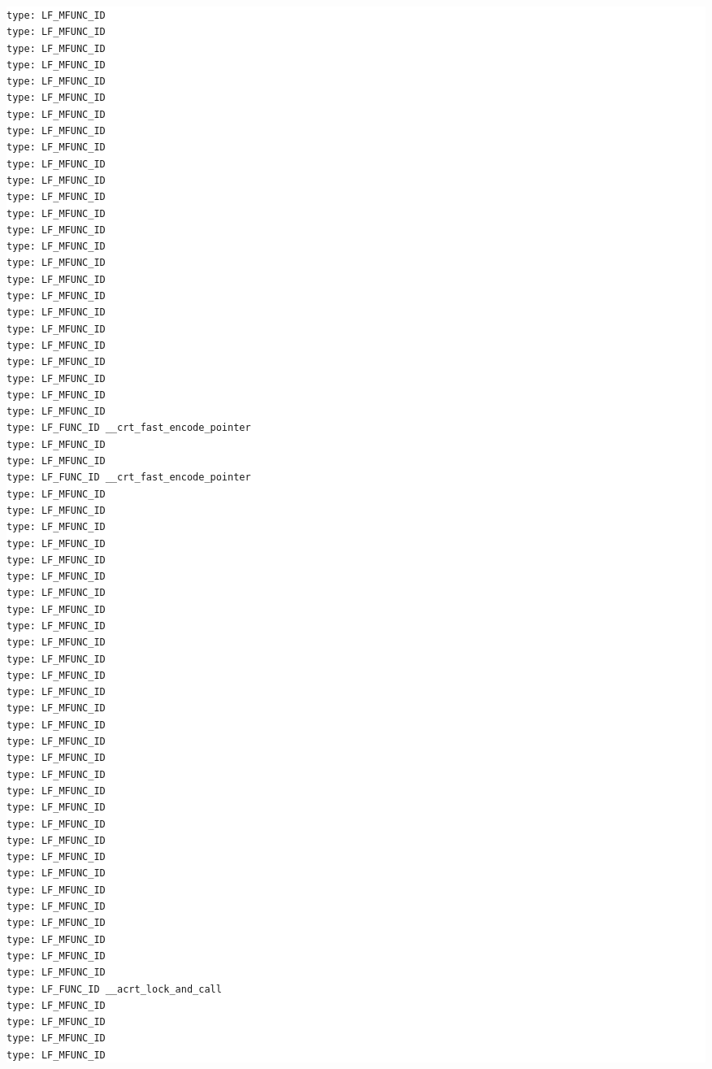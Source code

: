     type: LF_MFUNC_ID 
    type: LF_MFUNC_ID 
    type: LF_MFUNC_ID 
    type: LF_MFUNC_ID 
    type: LF_MFUNC_ID 
    type: LF_MFUNC_ID 
    type: LF_MFUNC_ID 
    type: LF_MFUNC_ID 
    type: LF_MFUNC_ID 
    type: LF_MFUNC_ID 
    type: LF_MFUNC_ID 
    type: LF_MFUNC_ID 
    type: LF_MFUNC_ID 
    type: LF_MFUNC_ID 
    type: LF_MFUNC_ID 
    type: LF_MFUNC_ID 
    type: LF_MFUNC_ID 
    type: LF_MFUNC_ID 
    type: LF_MFUNC_ID 
    type: LF_MFUNC_ID 
    type: LF_MFUNC_ID 
    type: LF_MFUNC_ID 
    type: LF_MFUNC_ID 
    type: LF_MFUNC_ID 
    type: LF_MFUNC_ID 
    type: LF_FUNC_ID __crt_fast_encode_pointer
    type: LF_MFUNC_ID 
    type: LF_MFUNC_ID 
    type: LF_FUNC_ID __crt_fast_encode_pointer
    type: LF_MFUNC_ID 
    type: LF_MFUNC_ID 
    type: LF_MFUNC_ID 
    type: LF_MFUNC_ID 
    type: LF_MFUNC_ID 
    type: LF_MFUNC_ID 
    type: LF_MFUNC_ID 
    type: LF_MFUNC_ID 
    type: LF_MFUNC_ID 
    type: LF_MFUNC_ID 
    type: LF_MFUNC_ID 
    type: LF_MFUNC_ID 
    type: LF_MFUNC_ID 
    type: LF_MFUNC_ID 
    type: LF_MFUNC_ID 
    type: LF_MFUNC_ID 
    type: LF_MFUNC_ID 
    type: LF_MFUNC_ID 
    type: LF_MFUNC_ID 
    type: LF_MFUNC_ID 
    type: LF_MFUNC_ID 
    type: LF_MFUNC_ID 
    type: LF_MFUNC_ID 
    type: LF_MFUNC_ID 
    type: LF_MFUNC_ID 
    type: LF_MFUNC_ID 
    type: LF_MFUNC_ID 
    type: LF_MFUNC_ID 
    type: LF_MFUNC_ID 
    type: LF_MFUNC_ID 
    type: LF_FUNC_ID __acrt_lock_and_call
    type: LF_MFUNC_ID 
    type: LF_MFUNC_ID 
    type: LF_MFUNC_ID 
    type: LF_MFUNC_ID 